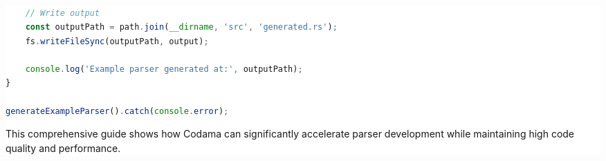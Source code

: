 ```javascript
    // Write output
    const outputPath = path.join(__dirname, 'src', 'generated.rs');
    fs.writeFileSync(outputPath, output);

    console.log('Example parser generated at:', outputPath);
}

generateExampleParser().catch(console.error);
```

This comprehensive guide shows how Codama can significantly accelerate parser development while maintaining high code quality and performance.
